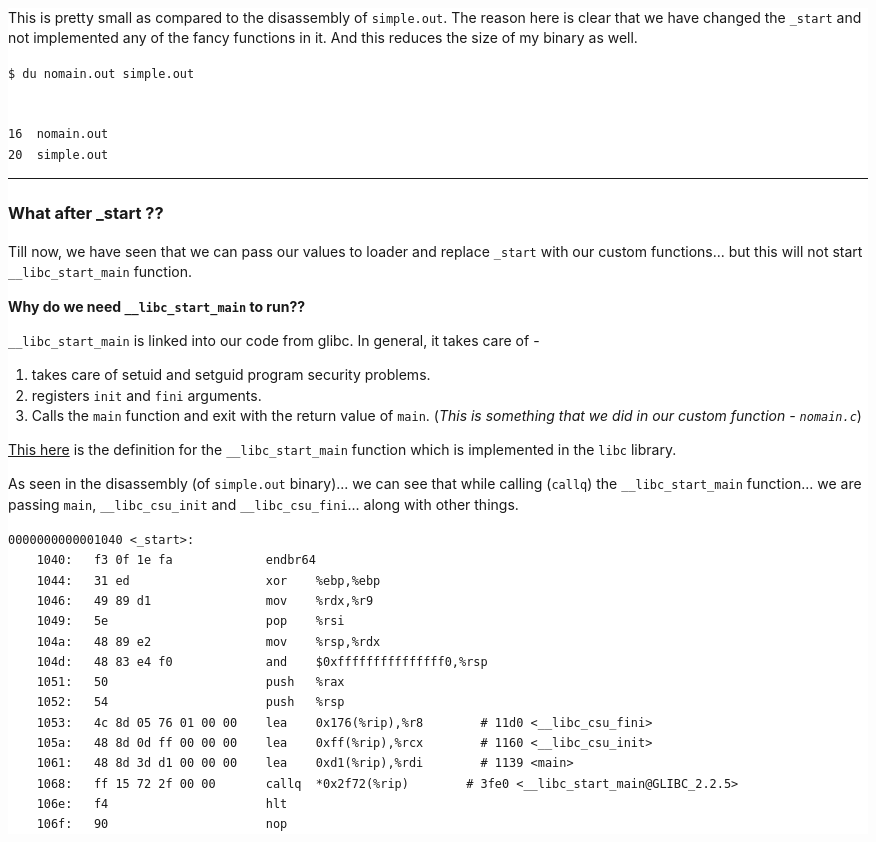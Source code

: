 This is pretty small as compared to the disassembly of `simple.out`. The reason here is clear that we have changed the `_start` and not implemented any of the fancy functions in it. And this reduces the size of my binary as well.

```
$ du nomain.out simple.out


16	nomain.out
20	simple.out
```

---

### What after _start ??

Till now, we have seen that we can pass our values to loader and replace `_start` with our custom functions... but this will not start `__libc_start_main` function.

**Why do we need `__libc_start_main` to run??**

`__libc_start_main` is linked into our code from glibc. In general, it takes care of -
1. takes care of setuid and setguid program security problems.
2. registers `init` and `fini` arguments.
3. Calls the `main` function and exit with the return value of `main`. (*This is something that we did in our custom function - `nomain.c`*)

[This here](https://refspecs.linuxbase.org/LSB_3.1.1/LSB-Core-generic/LSB-Core-generic/baselib---libc-start-main-.html) is the definition for the `__libc_start_main` function which is implemented in the `libc` library.

As seen in the disassembly (of `simple.out` binary)... we can see that while calling (`callq`) the `__libc_start_main` function... we are passing `main`, `__libc_csu_init` and `__libc_csu_fini`... along with other things.

```
0000000000001040 <_start>:
    1040:	f3 0f 1e fa          	endbr64
    1044:	31 ed                	xor    %ebp,%ebp
    1046:	49 89 d1             	mov    %rdx,%r9
    1049:	5e                   	pop    %rsi
    104a:	48 89 e2             	mov    %rsp,%rdx
    104d:	48 83 e4 f0          	and    $0xfffffffffffffff0,%rsp
    1051:	50                   	push   %rax
    1052:	54                   	push   %rsp
    1053:	4c 8d 05 76 01 00 00 	lea    0x176(%rip),%r8        # 11d0 <__libc_csu_fini>
    105a:	48 8d 0d ff 00 00 00 	lea    0xff(%rip),%rcx        # 1160 <__libc_csu_init>
    1061:	48 8d 3d d1 00 00 00 	lea    0xd1(%rip),%rdi        # 1139 <main>
    1068:	ff 15 72 2f 00 00    	callq  *0x2f72(%rip)        # 3fe0 <__libc_start_main@GLIBC_2.2.5>
    106e:	f4                   	hlt
    106f:	90                   	nop

```
